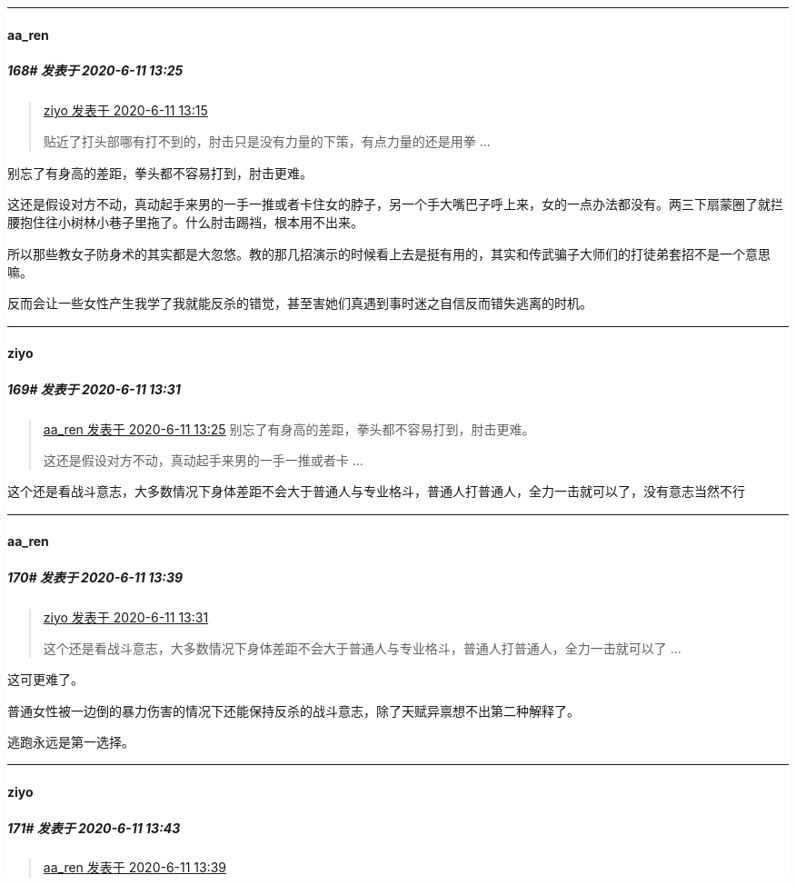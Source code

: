 
-----

####  aa_ren  
##### 168#       发表于 2020-6-11 13:25


<blockquote><a href="httphttps://bbs.saraba1st.com/2b/forum.php?mod=redirect&amp;goto=findpost&amp;pid=47761846&amp;ptid=1940692" target="_blank">ziyo 发表于 2020-6-11 13:15</a>

贴近了打头部哪有打不到的，肘击只是没有力量的下策，有点力量的还是用拳 ...</blockquote>
别忘了有身高的差距，拳头都不容易打到，肘击更难。

这还是假设对方不动，真动起手来男的一手一推或者卡住女的脖子，另一个手大嘴巴子呼上来，女的一点办法都没有。两三下扇蒙圈了就拦腰抱住往小树林小巷子里拖了。什么肘击踢裆，根本用不出来。

 所以那些教女子防身术的其实都是大忽悠。教的那几招演示的时候看上去是挺有用的，其实和传武骗子大师们的打徒弟套招不是一个意思嘛。

反而会让一些女性产生我学了我就能反杀的错觉，甚至害她们真遇到事时迷之自信反而错失逃离的时机。


-----

####  ziyo  
##### 169#       发表于 2020-6-11 13:31


<blockquote><a href="httphttps://bbs.saraba1st.com/2b/forum.php?mod=redirect&amp;goto=findpost&amp;pid=47761962&amp;ptid=1940692" target="_blank">aa_ren 发表于 2020-6-11 13:25</a>
别忘了有身高的差距，拳头都不容易打到，肘击更难。

这还是假设对方不动，真动起手来男的一手一推或者卡 ...</blockquote>
这个还是看战斗意志，大多数情况下身体差距不会大于普通人与专业格斗，普通人打普通人，全力一击就可以了，没有意志当然不行


-----

####  aa_ren  
##### 170#       发表于 2020-6-11 13:39


<blockquote><a href="httphttps://bbs.saraba1st.com/2b/forum.php?mod=redirect&amp;goto=findpost&amp;pid=47761989&amp;ptid=1940692" target="_blank">ziyo 发表于 2020-6-11 13:31</a>

这个还是看战斗意志，大多数情况下身体差距不会大于普通人与专业格斗，普通人打普通人，全力一击就可以了 ...</blockquote>
这可更难了。

普通女性被一边倒的暴力伤害的情况下还能保持反杀的战斗意志，除了天赋异禀想不出第二种解释了。

逃跑永远是第一选择。


-----

####  ziyo  
##### 171#       发表于 2020-6-11 13:43


<blockquote><a href="httphttps://bbs.saraba1st.com/2b/forum.php?mod=redirect&amp;goto=findpost&amp;pid=47762074&amp;ptid=1940692" target="_blank">aa_ren 发表于 2020-6-11 13:39</a>
